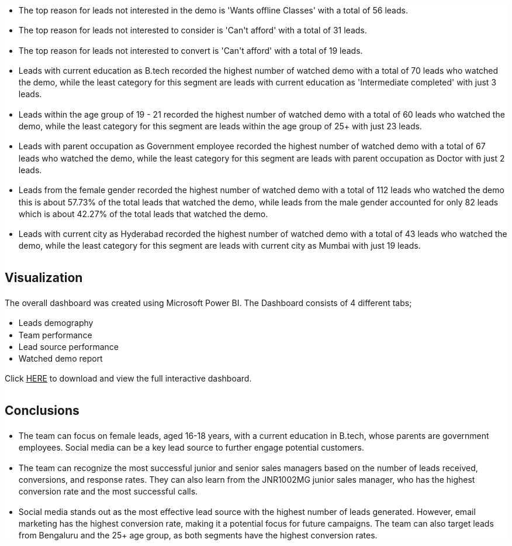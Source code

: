 - The top reason for leads not interested in the demo is 'Wants offline Classes' with a total of 56 leads.

- The top reason for leads not interested to consider is 'Can't afford' with a total of 31 leads.  

- The top reason for leads not interested to convert is 'Can't afford' with a total of 19 leads.

- Leads with current education as B.tech recorded the highest number of watched demo with a total of 70 leads who watched the demo, while the least category for this segment are leads with current education as 'Intermediate completed' with just 3 leads.

- Leads within the age group of 19 - 21 recorded the highest number of watched demo with a total of 60 leads who watched the demo, while the least category for this segment are leads within the age group of 25+ with just 23 leads.  

- Leads with parent occupation as Government employee recorded the highest number of watched demo with a total of 67 leads who watched the demo, while the least category for this segment are leads with parent occupation as Doctor with just 2 leads.

- Leads from the female gender recorded the highest number of watched demo with a total of 112 leads who watched the demo this is about 57.73% of the total leads that watched the demo, while leads from the male gender accounted for only 82 leads which is about 42.27% of the total leads that watched the demo.

- Leads with current city as Hyderabad recorded the highest number of watched demo with a total of 43 leads who watched the demo, while the least category for this segment are leads with current city as Mumbai with just 19 leads.


## Visualization

The overall dashboard was created using Microsoft Power BI. The Dashboard consists of 4 different tabs;
- Leads demography
- Team performance
- Lead source performance
- Watched demo report
  
Click [HERE](https://github.com/Ernest-30/Edtech-Analysis/blob/main/Edtech%20Dashboard.pbix) to download and view the full interactive dashboard.


## Conclusions

- The team can focus on female leads, aged 16-18 years, with a current education in B.tech, whose parents are government employees. Social media can be a key lead source to further engage potential customers.

- The team can recognize the most successful junior and senior sales managers based on the number of leads received, conversions, and response rates. They can also learn from the JNR1002MG junior sales manager, who has the highest conversion rate and the most successful calls.

- Social media stands out as the most effective lead source with the highest number of leads generated. However, email marketing has the highest conversion rate, making it a potential focus for future campaigns. The team can also target leads from Bengaluru and the 25+ age group, as both segments have the highest conversion rates.
